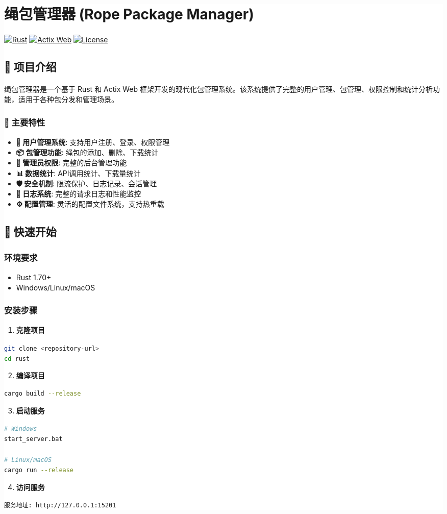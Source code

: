 # 绳包管理器 (Rope Package Manager)

[![Rust](https://img.shields.io/badge/Rust-1.70+-blue.svg)](https://www.rust-lang.org/)
[![Actix Web](https://img.shields.io/badge/Actix%20Web-4.4-green.svg)](https://actix.rs/)
[![License](https://img.shields.io/badge/License-MIT-yellow.svg)](LICENSE)

## 📖 项目介绍

绳包管理器是一个基于 Rust 和 Actix Web 框架开发的现代化包管理系统。该系统提供了完整的用户管理、包管理、权限控制和统计分析功能，适用于各种包分发和管理场景。

### 🎯 主要特性

- **🔐 用户管理系统**: 支持用户注册、登录、权限管理
- **📦 包管理功能**: 绳包的添加、删除、下载统计
- **👑 管理员权限**: 完整的后台管理功能
- **📊 数据统计**: API调用统计、下载量统计
- **🛡️ 安全机制**: 限流保护、日志记录、会话管理
- **📝 日志系统**: 完整的请求日志和性能监控
- **⚙️ 配置管理**: 灵活的配置文件系统，支持热重载

## 🚀 快速开始

### 环境要求

- Rust 1.70+ 
- Windows/Linux/macOS

### 安装步骤

1. **克隆项目**
```bash
git clone <repository-url>
cd rust
```

2. **编译项目**
```bash
cargo build --release
```

3. **启动服务**
```bash
# Windows
start_server.bat

# Linux/macOS
cargo run --release
```

4. **访问服务**
```
服务地址: http://127.0.0.1:15201
```
